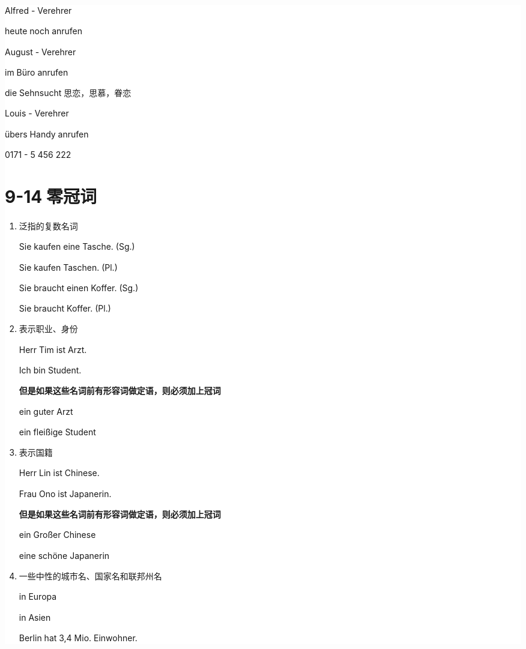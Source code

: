 

Alfred - Verehrer

heute noch anrufen



August - Verehrer

im Büro anrufen



die Sehnsucht 思恋，思慕，眷恋

Louis - Verehrer

übers Handy anrufen

0171 - 5 456 222

# 9-14 零冠词

1. 泛指的复数名词

   Sie kaufen eine Tasche. (Sg.)

   Sie kaufen Taschen. (Pl.)

   Sie braucht einen Koffer. (Sg.)

   Sie braucht Koffer. (Pl.)

2. 表示职业、身份

   Herr Tim ist Arzt.

   Ich bin Student.

   **但是如果这些名词前有形容词做定语，则必须加上冠词**

   ein guter Arzt

   ein fleißige Student

3. 表示国籍

   Herr Lin ist Chinese.

   Frau Ono ist Japanerin.

   **但是如果这些名词前有形容词做定语，则必须加上冠词**

   ein Großer Chinese

   eine schöne Japanerin

4. 一些中性的城市名、国家名和联邦州名

   in Europa

   in Asien

   Berlin hat 3,4 Mio. Einwohner.
